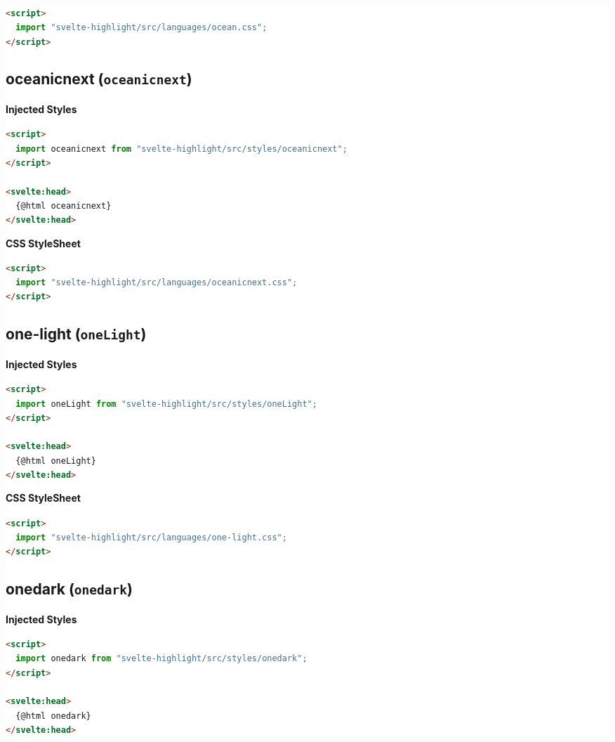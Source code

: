 ```html
<script>
  import "svelte-highlight/src/languages/ocean.css";
</script>
```

## oceanicnext (`oceanicnext`)

**Injected Styles**

```html
<script>
  import oceanicnext from "svelte-highlight/src/styles/oceanicnext";
</script>

<svelte:head>
  {@html oceanicnext}
</svelte:head>
```

**CSS StyleSheet**

```html
<script>
  import "svelte-highlight/src/languages/oceanicnext.css";
</script>
```

## one-light (`oneLight`)

**Injected Styles**

```html
<script>
  import oneLight from "svelte-highlight/src/styles/oneLight";
</script>

<svelte:head>
  {@html oneLight}
</svelte:head>
```

**CSS StyleSheet**

```html
<script>
  import "svelte-highlight/src/languages/one-light.css";
</script>
```

## onedark (`onedark`)

**Injected Styles**

```html
<script>
  import onedark from "svelte-highlight/src/styles/onedark";
</script>

<svelte:head>
  {@html onedark}
</svelte:head>
```
